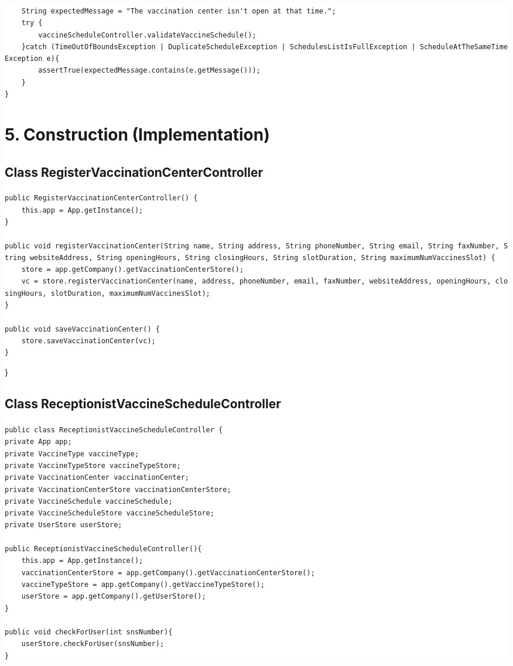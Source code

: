         String expectedMessage = "The vaccination center isn't open at that time.";
        try {
            vaccineScheduleController.validateVaccineSchedule();
        }catch (TimeOutOfBoundsException | DuplicateScheduleException | SchedulesListIsFullException | ScheduleAtTheSameTimeException e){
            assertTrue(expectedMessage.contains(e.getMessage()));
        }
    }

# 5. Construction (Implementation)


## Class RegisterVaccinationCenterController 

    public RegisterVaccinationCenterController() {
        this.app = App.getInstance();
    }

    public void registerVaccinationCenter(String name, String address, String phoneNumber, String email, String faxNumber, String websiteAddress, String openingHours, String closingHours, String slotDuration, String maximumNumVaccinesSlot) {
        store = app.getCompany().getVaccinationCenterStore();
        vc = store.registerVaccinationCenter(name, address, phoneNumber, email, faxNumber, websiteAddress, openingHours, closingHours, slotDuration, maximumNumVaccinesSlot);
    }

    public void saveVaccinationCenter() {
        store.saveVaccinationCenter(vc);
    }

}

## Class ReceptionistVaccineScheduleController


    public class ReceptionistVaccineScheduleController {
    private App app;
    private VaccineType vaccineType;
    private VaccineTypeStore vaccineTypeStore;
    private VaccinationCenter vaccinationCenter;
    private VaccinationCenterStore vaccinationCenterStore;
    private VaccineSchedule vaccineSchedule;
    private VaccineScheduleStore vaccineScheduleStore;
    private UserStore userStore;

    public ReceptionistVaccineScheduleController(){
        this.app = App.getInstance();
        vaccinationCenterStore = app.getCompany().getVaccinationCenterStore();
        vaccineTypeStore = app.getCompany().getVaccineTypeStore();
        userStore = app.getCompany().getUserStore();
    }

    public void checkForUser(int snsNumber){
        userStore.checkForUser(snsNumber);
    }
